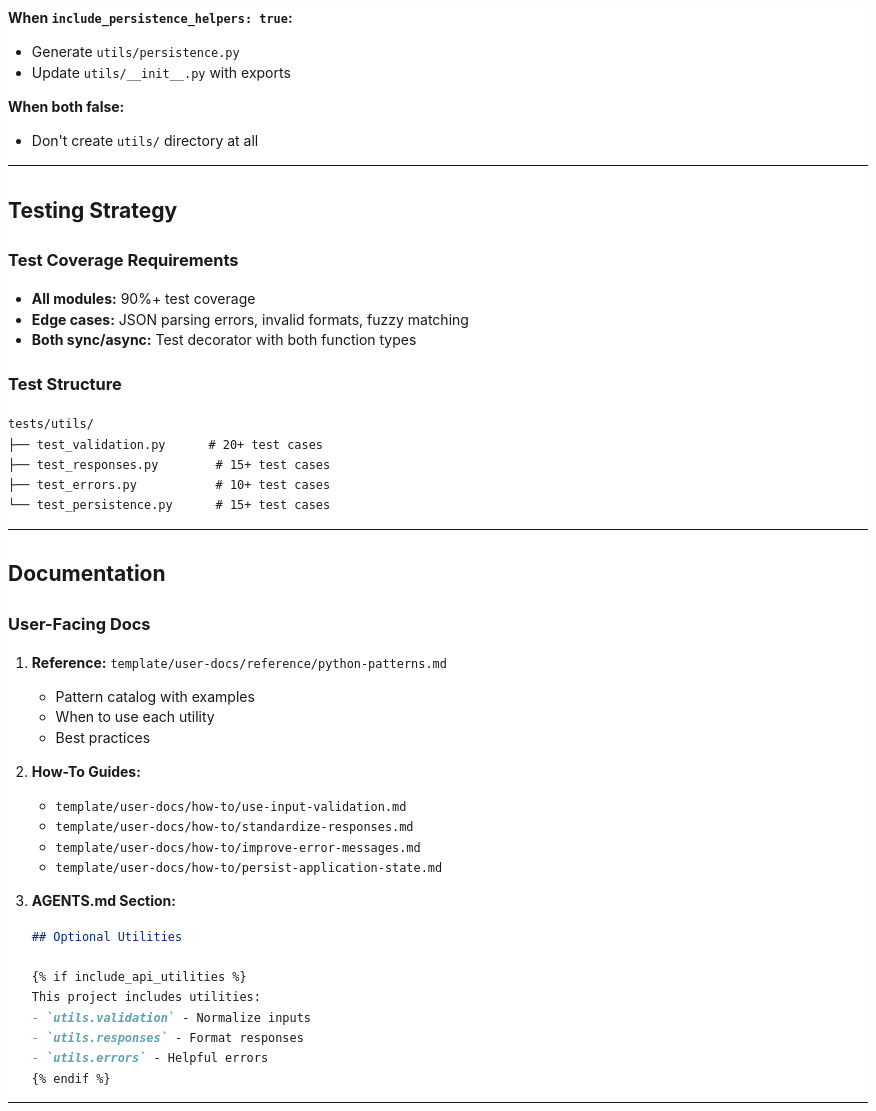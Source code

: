 **When `include_persistence_helpers: true`:**
- Generate `utils/persistence.py`
- Update `utils/__init__.py` with exports

**When both false:**
- Don't create `utils/` directory at all

---

## Testing Strategy

### Test Coverage Requirements
- **All modules:** 90%+ test coverage
- **Edge cases:** JSON parsing errors, invalid formats, fuzzy matching
- **Both sync/async:** Test decorator with both function types

### Test Structure

```
tests/utils/
├── test_validation.py      # 20+ test cases
├── test_responses.py        # 15+ test cases
├── test_errors.py           # 10+ test cases
└── test_persistence.py      # 15+ test cases
```

---

## Documentation

### User-Facing Docs

1. **Reference:** `template/user-docs/reference/python-patterns.md`
   - Pattern catalog with examples
   - When to use each utility
   - Best practices

2. **How-To Guides:**
   - `template/user-docs/how-to/use-input-validation.md`
   - `template/user-docs/how-to/standardize-responses.md`
   - `template/user-docs/how-to/improve-error-messages.md`
   - `template/user-docs/how-to/persist-application-state.md`

3. **AGENTS.md Section:**
   ```markdown
   ## Optional Utilities

   {% if include_api_utilities %}
   This project includes utilities:
   - `utils.validation` - Normalize inputs
   - `utils.responses` - Format responses
   - `utils.errors` - Helpful errors
   {% endif %}
   ```

---